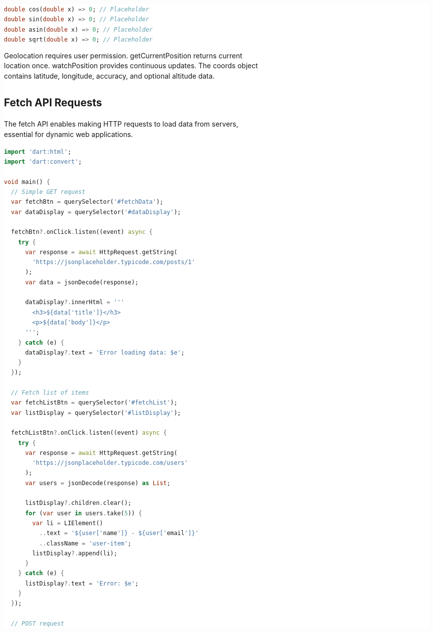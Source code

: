 ```dart
double cos(double x) => 0; // Placeholder
double sin(double x) => 0; // Placeholder
double asin(double x) => 0; // Placeholder
double sqrt(double x) => 0; // Placeholder
```

Geolocation requires user permission. getCurrentPosition returns current  
location once. watchPosition provides continuous updates. The coords object  
contains latitude, longitude, accuracy, and optional altitude data.  

## Fetch API Requests

The fetch API enables making HTTP requests to load data from servers,  
essential for dynamic web applications.  

```dart
import 'dart:html';
import 'dart:convert';

void main() {
  // Simple GET request
  var fetchBtn = querySelector('#fetchData');
  var dataDisplay = querySelector('#dataDisplay');
  
  fetchBtn?.onClick.listen((event) async {
    try {
      var response = await HttpRequest.getString(
        'https://jsonplaceholder.typicode.com/posts/1'
      );
      var data = jsonDecode(response);
      
      dataDisplay?.innerHtml = '''
        <h3>${data['title']}</h3>
        <p>${data['body']}</p>
      ''';
    } catch (e) {
      dataDisplay?.text = 'Error loading data: $e';
    }
  });
  
  // Fetch list of items
  var fetchListBtn = querySelector('#fetchList');
  var listDisplay = querySelector('#listDisplay');
  
  fetchListBtn?.onClick.listen((event) async {
    try {
      var response = await HttpRequest.getString(
        'https://jsonplaceholder.typicode.com/users'
      );
      var users = jsonDecode(response) as List;
      
      listDisplay?.children.clear();
      for (var user in users.take(5)) {
        var li = LIElement()
          ..text = '${user['name']} - ${user['email']}'
          ..className = 'user-item';
        listDisplay?.append(li);
      }
    } catch (e) {
      listDisplay?.text = 'Error: $e';
    }
  });
  
  // POST request
```